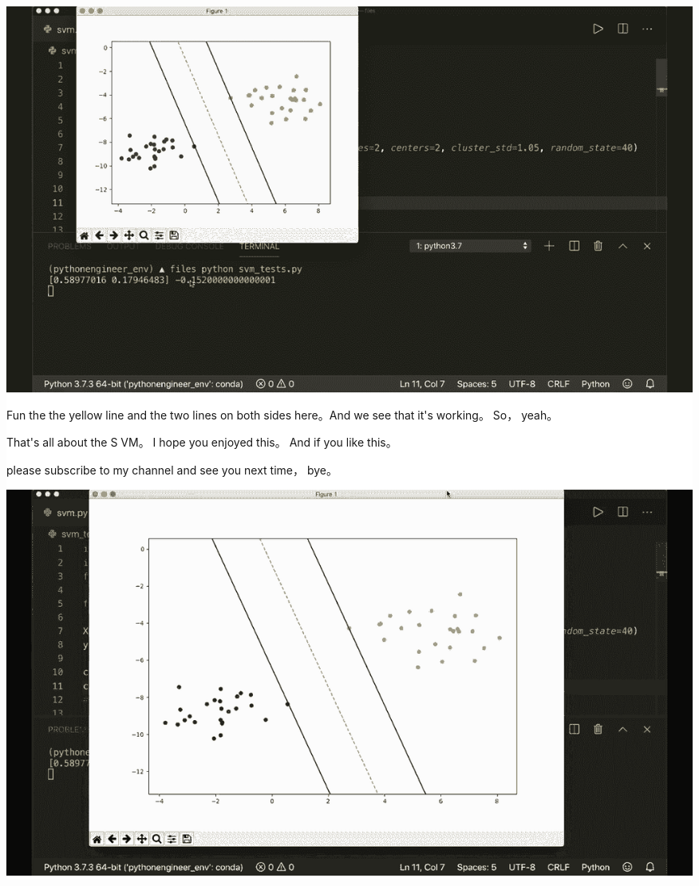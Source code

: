 ![](img/0c2f47f3d7d980a73cb14308e5d73802_25.png)

Fun the the yellow line and the two lines on both sides here。And we see that it's working。 So， yeah。

That's all about the S VM。 I hope you enjoyed this。 And if you like this。

 please subscribe to my channel and see you next time， bye。



![](img/0c2f47f3d7d980a73cb14308e5d73802_27.png)